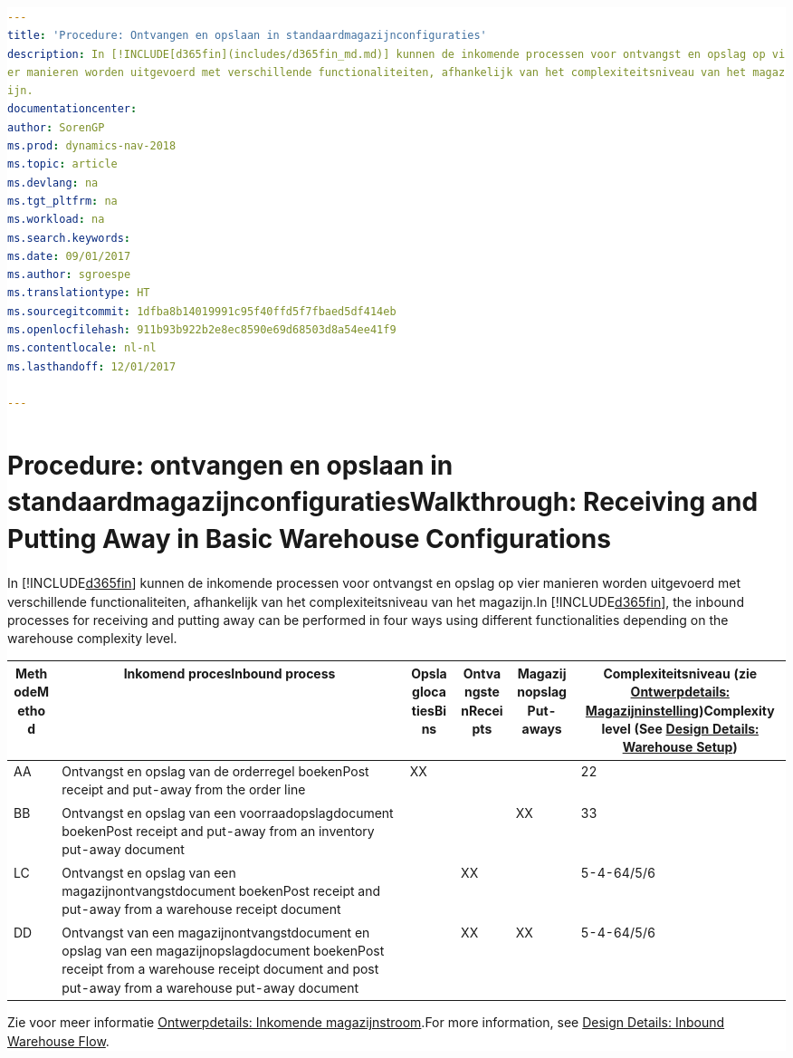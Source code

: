```yaml
---
title: 'Procedure: Ontvangen en opslaan in standaardmagazijnconfiguraties'
description: In [!INCLUDE[d365fin](includes/d365fin_md.md)] kunnen de inkomende processen voor ontvangst en opslag op vier manieren worden uitgevoerd met verschillende functionaliteiten, afhankelijk van het complexiteitsniveau van het magazijn.
documentationcenter: 
author: SorenGP
ms.prod: dynamics-nav-2018
ms.topic: article
ms.devlang: na
ms.tgt_pltfrm: na
ms.workload: na
ms.search.keywords: 
ms.date: 09/01/2017
ms.author: sgroespe
ms.translationtype: HT
ms.sourcegitcommit: 1dfba8b14019991c95f40ffd5f7fbaed5df414eb
ms.openlocfilehash: 911b93b922b2e8ec8590e69d68503d8a54ee41f9
ms.contentlocale: nl-nl
ms.lasthandoff: 12/01/2017

---
```

# <a name="walkthrough-receiving-and-putting-away-in-basic-warehouse-configurations"></a><span data-ttu-id="c5541-103">Procedure: ontvangen en opslaan in standaardmagazijnconfiguraties</span><span class="sxs-lookup"><span data-stu-id="c5541-103">Walkthrough: Receiving and Putting Away in Basic Warehouse Configurations</span></span>
<span data-ttu-id="c5541-104">In [!INCLUDE[d365fin](includes/d365fin_md.md)] kunnen de inkomende processen voor ontvangst en opslag op vier manieren worden uitgevoerd met verschillende functionaliteiten, afhankelijk van het complexiteitsniveau van het magazijn.</span><span class="sxs-lookup"><span data-stu-id="c5541-104">In [!INCLUDE[d365fin](includes/d365fin_md.md)], the inbound processes for receiving and putting away can be performed in four ways using different functionalities depending on the warehouse complexity level.</span></span>  

|<span data-ttu-id="c5541-105">Methode</span><span class="sxs-lookup"><span data-stu-id="c5541-105">Method</span></span>|<span data-ttu-id="c5541-106">Inkomend proces</span><span class="sxs-lookup"><span data-stu-id="c5541-106">Inbound process</span></span>|<span data-ttu-id="c5541-107">Opslaglocaties</span><span class="sxs-lookup"><span data-stu-id="c5541-107">Bins</span></span>|<span data-ttu-id="c5541-108">Ontvangsten</span><span class="sxs-lookup"><span data-stu-id="c5541-108">Receipts</span></span>|<span data-ttu-id="c5541-109">Magazijnopslag</span><span class="sxs-lookup"><span data-stu-id="c5541-109">Put-aways</span></span>|<span data-ttu-id="c5541-110">Complexiteitsniveau (zie [Ontwerpdetails: Magazijninstelling](design-details-warehouse-setup.md))</span><span class="sxs-lookup"><span data-stu-id="c5541-110">Complexity level (See [Design Details: Warehouse Setup](design-details-warehouse-setup.md))</span></span>|  
|------------|---------------------|----------|--------------|----------------|--------------------------------------------------------------------------------------------------------------------|  
|<span data-ttu-id="c5541-111">A</span><span class="sxs-lookup"><span data-stu-id="c5541-111">A</span></span>|<span data-ttu-id="c5541-112">Ontvangst en opslag van de orderregel boeken</span><span class="sxs-lookup"><span data-stu-id="c5541-112">Post receipt and put-away from the order line</span></span>|<span data-ttu-id="c5541-113">X</span><span class="sxs-lookup"><span data-stu-id="c5541-113">X</span></span>|||<span data-ttu-id="c5541-114">2</span><span class="sxs-lookup"><span data-stu-id="c5541-114">2</span></span>|  
|<span data-ttu-id="c5541-115">B</span><span class="sxs-lookup"><span data-stu-id="c5541-115">B</span></span>|<span data-ttu-id="c5541-116">Ontvangst en opslag van een voorraadopslagdocument boeken</span><span class="sxs-lookup"><span data-stu-id="c5541-116">Post receipt and put-away from an inventory put-away document</span></span>|||<span data-ttu-id="c5541-117">X</span><span class="sxs-lookup"><span data-stu-id="c5541-117">X</span></span>|<span data-ttu-id="c5541-118">3</span><span class="sxs-lookup"><span data-stu-id="c5541-118">3</span></span>|  
|<span data-ttu-id="c5541-119">L</span><span class="sxs-lookup"><span data-stu-id="c5541-119">C</span></span>|<span data-ttu-id="c5541-120">Ontvangst en opslag van een magazijnontvangstdocument boeken</span><span class="sxs-lookup"><span data-stu-id="c5541-120">Post receipt and put-away from a warehouse receipt document</span></span>||<span data-ttu-id="c5541-121">X</span><span class="sxs-lookup"><span data-stu-id="c5541-121">X</span></span>||<span data-ttu-id="c5541-122">5-4-6</span><span class="sxs-lookup"><span data-stu-id="c5541-122">4/5/6</span></span>|  
|<span data-ttu-id="c5541-123">D</span><span class="sxs-lookup"><span data-stu-id="c5541-123">D</span></span>|<span data-ttu-id="c5541-124">Ontvangst van een magazijnontvangstdocument en opslag van een magazijnopslagdocument boeken</span><span class="sxs-lookup"><span data-stu-id="c5541-124">Post receipt from a warehouse receipt document and post put-away from a warehouse put-away document</span></span>||<span data-ttu-id="c5541-125">X</span><span class="sxs-lookup"><span data-stu-id="c5541-125">X</span></span>|<span data-ttu-id="c5541-126">X</span><span class="sxs-lookup"><span data-stu-id="c5541-126">X</span></span>|<span data-ttu-id="c5541-127">5-4-6</span><span class="sxs-lookup"><span data-stu-id="c5541-127">4/5/6</span></span>|  

<span data-ttu-id="c5541-128">Zie voor meer informatie [Ontwerpdetails: Inkomende magazijnstroom](design-details-inbound-warehouse-flow.md).</span><span class="sxs-lookup"><span data-stu-id="c5541-128">For more information, see [Design Details: Inbound Warehouse Flow](design-details-inbound-warehouse-flow.md).</span></span>  
